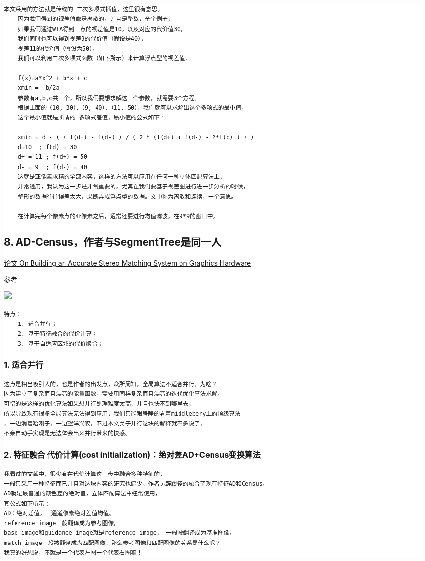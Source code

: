     本文采用的方法就是传统的 二次多项式插值，这里很有意思。
        因为我们得到的视差值都是离散的，并且是整数，举个例子，
        如果我们通过WTA得到一点的视差值是10，以及对应的代价值30，
        我们同时也可以得到视差9的代价值（假设是40），
        视差11的代价值（假设为50），
        我们可以利用二次多项式函数（如下所示）来计算浮点型的视差值.
        
        f(x)=a*x^2 + b*x + c
        xmin = -b/2a
        参数有a,b,c共三个，所以我们要想求解这三个参数，就需要3个方程，
        根据上面的（10, 30）、（9, 40）、（11, 50），我们就可以求解出这个多项式的最小值，
        这个最小值就是所谓的 多项式差值，最小值的公式如下：
        
        xmin = d - ( ( f(d+) - f(d-) ) / ( 2 * (f(d+) + f(d-) - 2*f(d) ) ) )
        d=10  ; f(d) = 30
        d+ = 11 ; f(d+) = 50
        d- = 9  ; f(d-) = 40
        这就是亚像素求精的全部内容，这样的方法可以应用在任何一种立体匹配算法上，
        非常通用，我认为这一步是非常重要的，尤其在我们要基于视差图进行进一步分析的时候，
        整形的数据往往误差太大，果断弄成浮点型的数据。文中称为离散和连续，一个意思。
        
        在计算完每个像素点的亚像素之后，通常还要进行均值滤波，在9*9的窗口中。
        
        
## 8. AD-Census，作者与SegmentTree是同一人
[论文 On Building an Accurate Stereo Matching System on Graphics Hardware](http://www.nlpr.ia.ac.cn/2011papers/gjhy/gh75.pdf)

[参考](http://www.cnblogs.com/sinbad360/p/7842009.html)

![](https://images2017.cnblogs.com/blog/1102213/201711/1102213-20171116003822702-1913268548.png)

    特点：
        1. 适合并行；
        2. 基于特征融合的代价计算；
        3. 基于自适应区域的代价聚合；
        
### 1. 适合并行
    这点是相当吸引人的，也是作者的出发点，众所周知，全局算法不适合并行，为啥？
    因为建立了复杂而且漂亮的能量函数，需要用同样复杂而且漂亮的迭代优化算法求解，
    可惜的是这样的优化算法如果想并行处理难度太高，并且也快不到哪里去，
    所以导致现有很多全局算法无法得到应用，我们只能眼睁睁的看着middlebery上的顶级算法
    ，一边淌着哈喇子，一边望洋兴叹。不过本文关于并行这块的解释就不多说了，
    不亲自动手实现是无法体会出来并行带来的快感。
### 2. 特征融合  代价计算(cost initialization)：绝对差AD+Census变换算法
    我看过的文献中，很少有在代价计算这一步中融合多种特征的，
    一般只采用一种特征而已并且对这块内容的研究也偏少，作者另辟蹊径的融合了现有特征AD和Census，
    AD就是最普通的颜色差的绝对值，立体匹配算法中经常使用，
    其公式如下所示：
    AD：绝对差值，三通道像素绝对差值均值。
    reference image一般翻译成为参考图像，
    base image和guidance image就是reference image， 一般被翻译成为基准图像，
    match image一般被翻译成为匹配图像，那么参考图像和匹配图像的关系是什么呢？
    我真的好想说，不就是一个代表左图一个代表右图嘛！
    